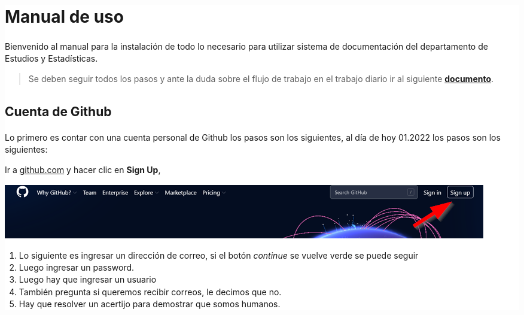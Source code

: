# Manual de uso

Bienvenido al manual para la instalación de todo lo necesario para utilizar sistema de documentación del departamento de Estudios y Estadísticas. 

> Se deben seguir todos los pasos y ante la duda sobre el flujo de trabajo en el trabajo diario ir al siguiente [**documento**](/flujo_trabajo).



## Cuenta de Github

Lo primero es contar con una cuenta personal de Github los pasos son los siguientes, al día de hoy 01.2022 los pasos son los siguientes: 

Ir a [github.com](https://github.com/) y hacer clic en **Sign Up**, 

![image-20220128092921985](img/image-20220128092921985.png)

1. Lo siguiente es ingresar un dirección de correo, si el botón *continue* se vuelve verde se puede seguir
2. Luego ingresar un password. 
3. Luego hay que ingresar un usuario 
4. También pregunta si queremos recibir correos, le decimos que no.
5. Hay que resolver un acertijo para demostrar que somos humanos. 
